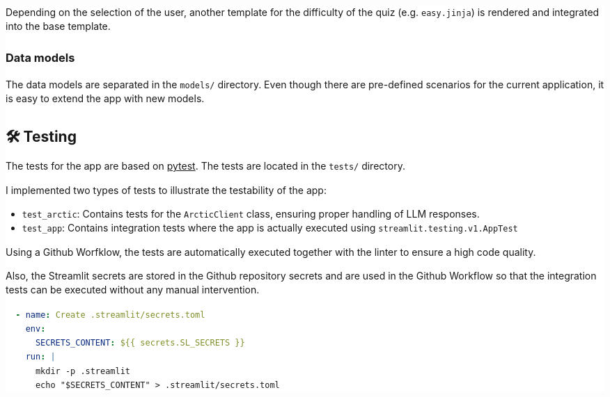 Depending on the selection of the user, another template for the difficulty of the quiz (e.g. `easy.jinja`) is rendered
and integrated into the base template.

### Data models

The data models are separated in the `models/` directory. Even though there are pre-defined scenarios for the current
application, it is easy to extend the app with new models.

## 🛠️ Testing

The tests for the app are based on [pytest](https://docs.pytest.org/en/8.2.x/). The tests are located in the `tests/` directory.

I implemented two types of tests to illustrate the testability of the app:

- `test_arctic`: Contains tests for the `ArcticClient` class, ensuring proper handling of LLM responses.
- `test_app`: Contains integration tests where the app is actually executed using `streamlit.testing.v1.AppTest`

Using a Github Worfklow, the tests are automatically executed together with the linter to ensure a high code quality.

Also, the Streamlit secrets are stored in the Github repository secrets and are used in the Github Workflow so that
the integration tests can be executed without any manual intervention.

```yml
  - name: Create .streamlit/secrets.toml
    env:
      SECRETS_CONTENT: ${{ secrets.SL_SECRETS }}
    run: |
      mkdir -p .streamlit
      echo "$SECRETS_CONTENT" > .streamlit/secrets.toml
```
